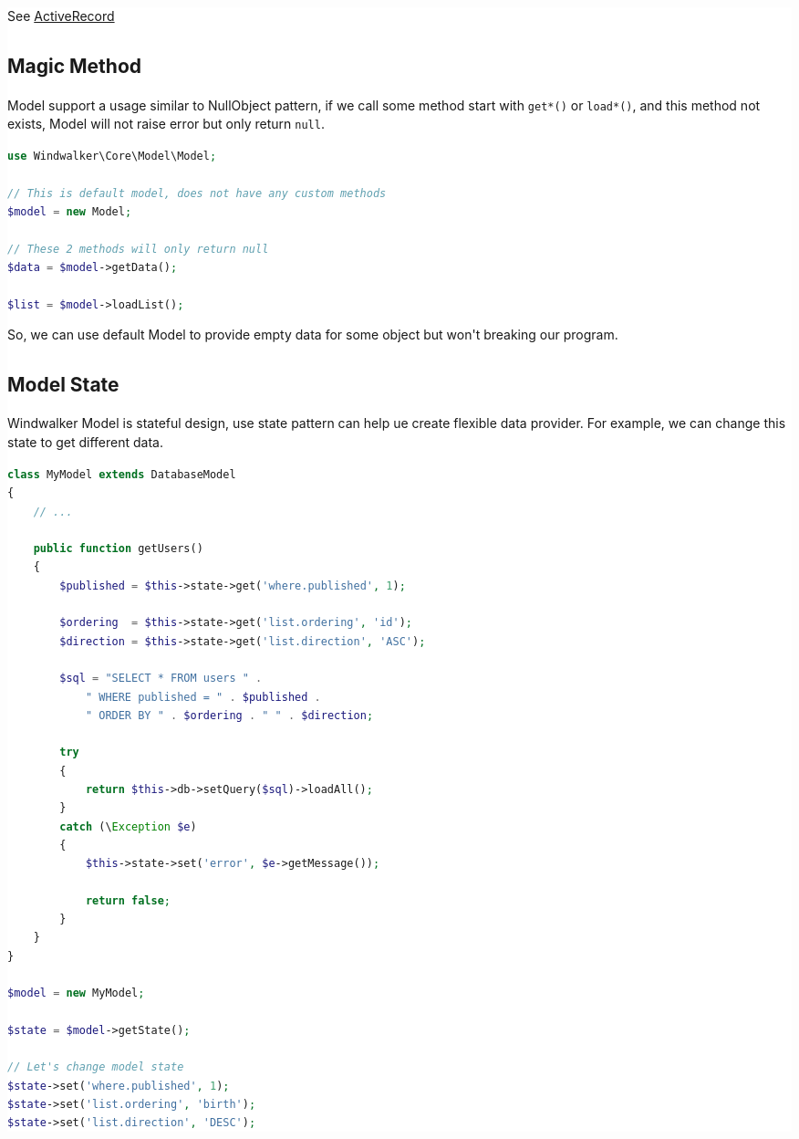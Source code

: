 See [ActiveRecord](../db/active-record.html)

## Magic Method

Model support a usage similar to NullObject pattern, if we call some method start with `get*()` or `load*()`, and this method not exists,
Model will not raise error but only return `null`.

```php
use Windwalker\Core\Model\Model;

// This is default model, does not have any custom methods
$model = new Model;

// These 2 methods will only return null
$data = $model->getData();

$list = $model->loadList();
```

So, we can use default Model to provide empty data for some object but won't breaking our program.
 
## Model State

Windwalker Model is stateful design, use state pattern can help ue create flexible data provider. 
For example, we can change this state to get different data.

```php
class MyModel extends DatabaseModel
{
    // ...

    public function getUsers()
    {
        $published = $this->state->get('where.published', 1);

        $ordering  = $this->state->get('list.ordering', 'id');
        $direction = $this->state->get('list.direction', 'ASC');

        $sql = "SELECT * FROM users " .
            " WHERE published = " . $published .
            " ORDER BY " . $ordering . " " . $direction;

        try
        {
            return $this->db->setQuery($sql)->loadAll();
        }
        catch (\Exception $e)
        {
            $this->state->set('error', $e->getMessage());

            return false;
        }
    }
}

$model = new MyModel;

$state = $model->getState();

// Let's change model state
$state->set('where.published', 1);
$state->set('list.ordering', 'birth');
$state->set('list.direction', 'DESC');

```